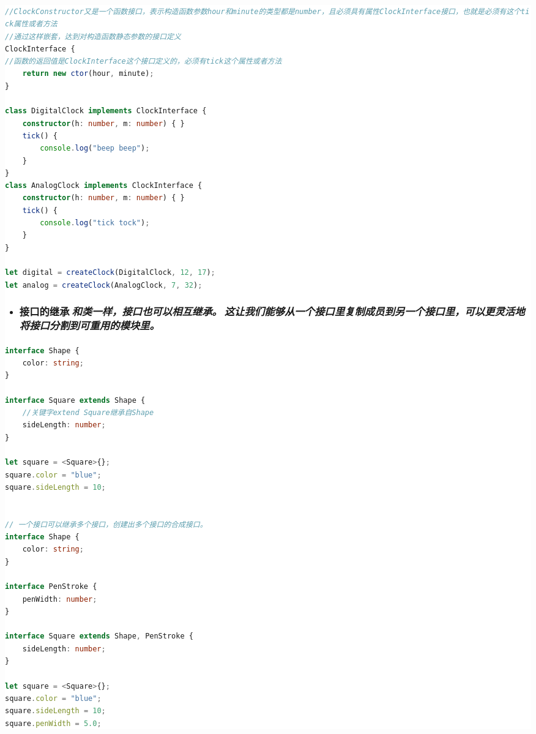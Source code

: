```typescript
//ClockConstructor又是一个函数接口，表示构造函数参数hour和minute的类型都是number，且必须具有属性ClockInterface接口，也就是必须有这个tick属性或者方法
//通过这样嵌套，达到对构造函数静态参数的接口定义
ClockInterface {
//函数的返回值是ClockInterface这个接口定义的，必须有tick这个属性或者方法
    return new ctor(hour, minute);
}

class DigitalClock implements ClockInterface {
    constructor(h: number, m: number) { }
    tick() {
        console.log("beep beep");
    }
}
class AnalogClock implements ClockInterface {
    constructor(h: number, m: number) { }
    tick() {
        console.log("tick tock");
    }
}

let digital = createClock(DigitalClock, 12, 17);
let analog = createClock(AnalogClock, 7, 32);
```

* ### 接口的继承 *和类一样，接口也可以相互继承。 这让我们能够从一个接口里复制成员到另一个接口里，可以更灵活地将接口分割到可重用的模块里。*

```typescript
interface Shape {
    color: string;
}

interface Square extends Shape {
    //关键字extend Square继承自Shape
    sideLength: number;
}

let square = <Square>{};
square.color = "blue";
square.sideLength = 10;


// 一个接口可以继承多个接口，创建出多个接口的合成接口。
interface Shape {
    color: string;
}

interface PenStroke {
    penWidth: number;
}

interface Square extends Shape, PenStroke {
    sideLength: number;
}

let square = <Square>{};
square.color = "blue";
square.sideLength = 10;
square.penWidth = 5.0;
```
